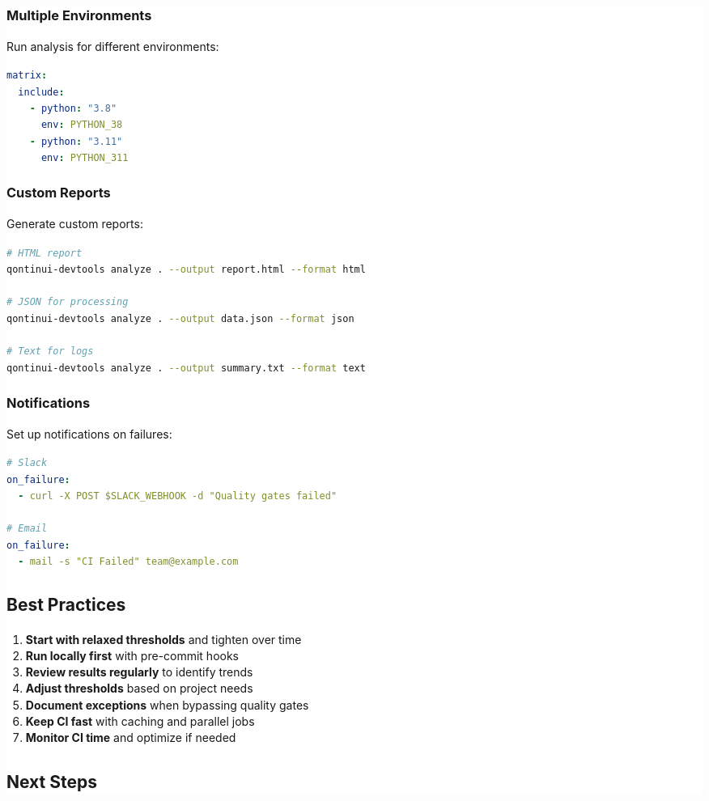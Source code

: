 ### Multiple Environments

Run analysis for different environments:

```yaml
matrix:
  include:
    - python: "3.8"
      env: PYTHON_38
    - python: "3.11"
      env: PYTHON_311
```

### Custom Reports

Generate custom reports:

```bash
# HTML report
qontinui-devtools analyze . --output report.html --format html

# JSON for processing
qontinui-devtools analyze . --output data.json --format json

# Text for logs
qontinui-devtools analyze . --output summary.txt --format text
```

### Notifications

Set up notifications on failures:

```yaml
# Slack
on_failure:
  - curl -X POST $SLACK_WEBHOOK -d "Quality gates failed"

# Email
on_failure:
  - mail -s "CI Failed" team@example.com
```

## Best Practices

1. **Start with relaxed thresholds** and tighten over time
2. **Run locally first** with pre-commit hooks
3. **Review results regularly** to identify trends
4. **Adjust thresholds** based on project needs
5. **Document exceptions** when bypassing quality gates
6. **Keep CI fast** with caching and parallel jobs
7. **Monitor CI time** and optimize if needed

## Next Steps
